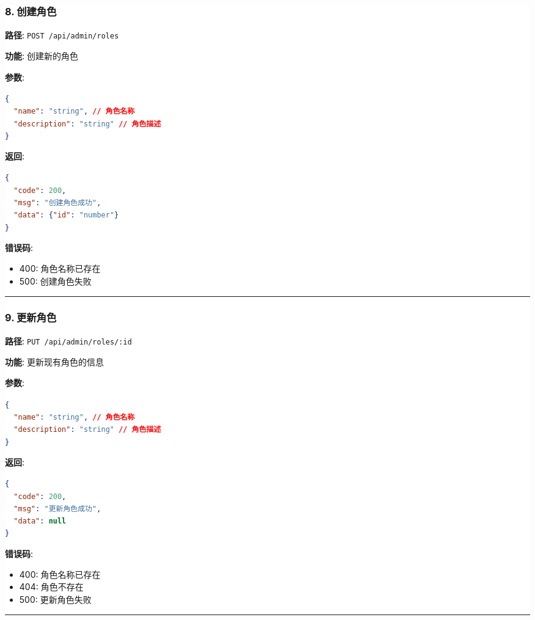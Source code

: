 
### 8. 创建角色

**路径**: `POST /api/admin/roles`

**功能**: 创建新的角色

**参数**: 
```json
{
  "name": "string", // 角色名称
  "description": "string" // 角色描述
}
```

**返回**: 
```json
{
  "code": 200,
  "msg": "创建角色成功",
  "data": {"id": "number"}
}
```

**错误码**: 
- 400: 角色名称已存在
- 500: 创建角色失败

---

### 9. 更新角色

**路径**: `PUT /api/admin/roles/:id`

**功能**: 更新现有角色的信息

**参数**: 
```json
{
  "name": "string", // 角色名称
  "description": "string" // 角色描述
}
```

**返回**: 
```json
{
  "code": 200,
  "msg": "更新角色成功",
  "data": null
}
```

**错误码**: 
- 400: 角色名称已存在
- 404: 角色不存在
- 500: 更新角色失败

---